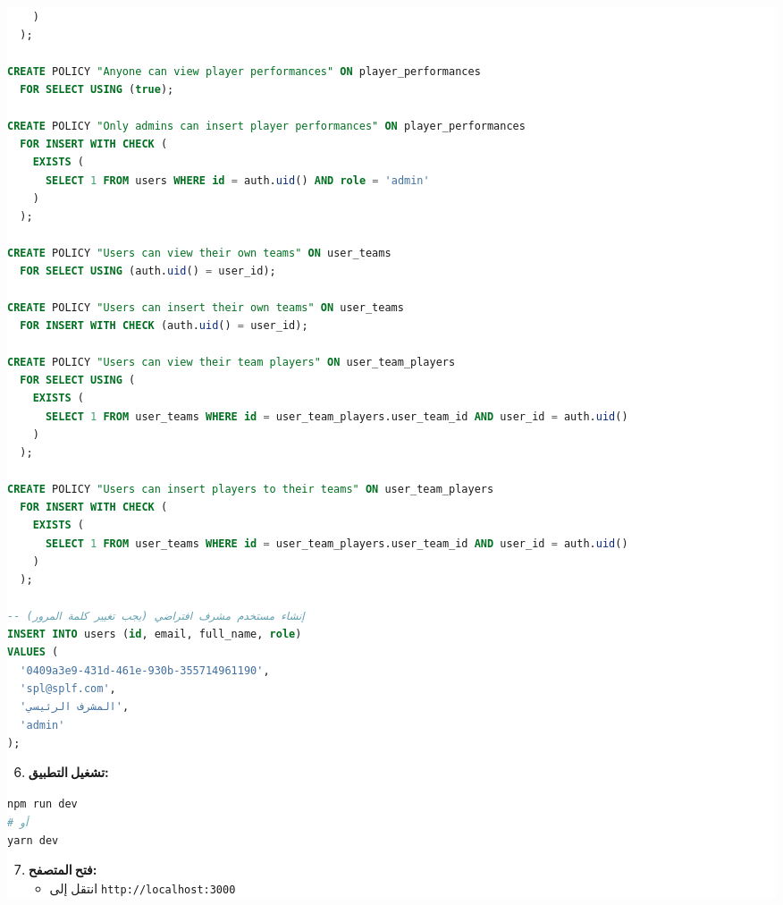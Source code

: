 ```sql
    )
  );

CREATE POLICY "Anyone can view player performances" ON player_performances
  FOR SELECT USING (true);

CREATE POLICY "Only admins can insert player performances" ON player_performances
  FOR INSERT WITH CHECK (
    EXISTS (
      SELECT 1 FROM users WHERE id = auth.uid() AND role = 'admin'
    )
  );

CREATE POLICY "Users can view their own teams" ON user_teams
  FOR SELECT USING (auth.uid() = user_id);

CREATE POLICY "Users can insert their own teams" ON user_teams
  FOR INSERT WITH CHECK (auth.uid() = user_id);

CREATE POLICY "Users can view their team players" ON user_team_players
  FOR SELECT USING (
    EXISTS (
      SELECT 1 FROM user_teams WHERE id = user_team_players.user_team_id AND user_id = auth.uid()
    )
  );

CREATE POLICY "Users can insert players to their teams" ON user_team_players
  FOR INSERT WITH CHECK (
    EXISTS (
      SELECT 1 FROM user_teams WHERE id = user_team_players.user_team_id AND user_id = auth.uid()
    )
  );

-- إنشاء مستخدم مشرف افتراضي (يجب تغيير كلمة المرور)
INSERT INTO users (id, email, full_name, role) 
VALUES (
  '0409a3e9-431d-461e-930b-355714961190',
  'spl@splf.com',
  'المشرف الرئيسي',
  'admin'
);
```

6. **تشغيل التطبيق:**
```bash
npm run dev
# أو
yarn dev
```

7. **فتح المتصفح:**
   - انتقل إلى `http://localhost:3000`
